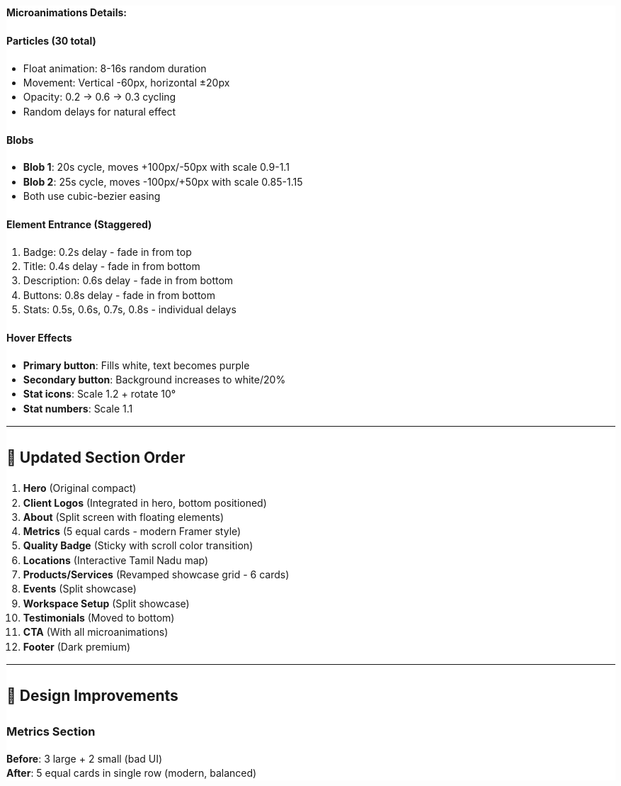 **Microanimations Details:**

#### Particles (30 total)
- Float animation: 8-16s random duration
- Movement: Vertical -60px, horizontal ±20px
- Opacity: 0.2 → 0.6 → 0.3 cycling
- Random delays for natural effect

#### Blobs
- **Blob 1**: 20s cycle, moves +100px/-50px with scale 0.9-1.1
- **Blob 2**: 25s cycle, moves -100px/+50px with scale 0.85-1.15
- Both use cubic-bezier easing

#### Element Entrance (Staggered)
1. Badge: 0.2s delay - fade in from top
2. Title: 0.4s delay - fade in from bottom
3. Description: 0.6s delay - fade in from bottom
4. Buttons: 0.8s delay - fade in from bottom
5. Stats: 0.5s, 0.6s, 0.7s, 0.8s - individual delays

#### Hover Effects
- **Primary button**: Fills white, text becomes purple
- **Secondary button**: Background increases to white/20%
- **Stat icons**: Scale 1.2 + rotate 10°
- **Stat numbers**: Scale 1.1

---

## 🎨 Updated Section Order

1. **Hero** (Original compact)
2. **Client Logos** (Integrated in hero, bottom positioned)
3. **About** (Split screen with floating elements)
4. **Metrics** (5 equal cards - modern Framer style)
5. **Quality Badge** (Sticky with scroll color transition)
6. **Locations** (Interactive Tamil Nadu map)
7. **Products/Services** (Revamped showcase grid - 6 cards)
8. **Events** (Split showcase)
9. **Workspace Setup** (Split showcase)
10. **Testimonials** (Moved to bottom)
11. **CTA** (With all microanimations)
12. **Footer** (Dark premium)

---

## 📐 Design Improvements

### Metrics Section
**Before**: 3 large + 2 small (bad UI)  
**After**: 5 equal cards in single row (modern, balanced)
